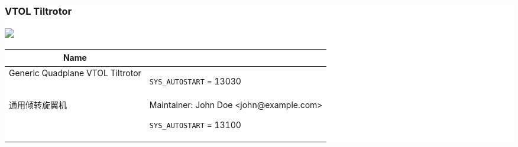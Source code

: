 ### VTOL Tiltrotor

<div class="frame_common">
<img src="../../assets/airframes/types/VTOLTiltRotor.svg"/>
</div>

<div class="frame_variant">
<table>
 <thead>
   <tr><th>Name</th><th></th></tr>
 </thead>
<tbody>
<tr id="vtol_vtol_tiltrotor_generic_quadplane_vtol_tiltrotor">
 <td>Generic Quadplane VTOL Tiltrotor</td>
 <td><p><code>SYS_AUTOSTART</code> = 13030</p></td>
</tr>
<tr id="vtol_vtol_tiltrotor_generic_tiltrotor_vtol">
 <td>通用倾转旋翼机</td>
 <td>Maintainer: John Doe &lt;john@example.com&gt;<p><code>SYS_AUTOSTART</code> = 13100</p></td>
</tr>
</tbody>
</table>
</div>

